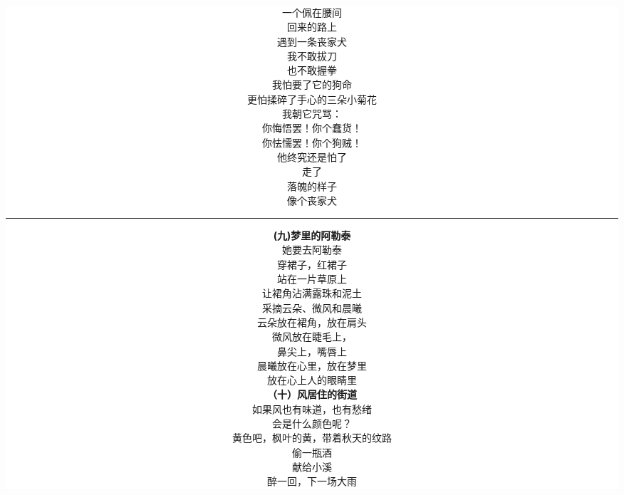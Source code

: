 <center>一个佩在腰间</center>

<center>回来的路上 </center>

<center>遇到一条丧家犬</center> 

<center>我不敢拔刀 </center>

<center>也不敢握拳 </center>

<center>我怕要了它的狗命</center> 

<center>更怕揉碎了手心的三朵小菊花</center> 

<center>我朝它咒骂：</center>

<center>你悔悟罢！你个蠢货！</center>

<center> 你怯懦罢！你个狗贼！ </center>

<center>他终究还是怕了 </center>

<center>走了 </center>

<center>落魄的样子</center> 

<center>像个丧家犬</center>

------

<center><b>(九)梦里的阿勒泰</b> </center>

<center>她要去阿勒泰</center> 

<center>穿裙子，红裙子</center> 

<center>站在一片草原上 </center>

<center>让裙角沾满露珠和泥土</center> 

<center>采摘云朵、微风和晨曦 </center>

<center>云朵放在裙角，放在肩头</center> 

<center>微风放在睫毛上，</center>

<center>鼻尖上，嘴唇上 </center>

<center>晨曦放在心里，放在梦里</center> 

<center>放在心上人的眼睛里</center>

<center><b>（十）风居住的街道</b></center>

<center>如果风也有味道，也有愁绪</center>

<center>会是什么颜色呢？</center>

<center>黄色吧，枫叶的黄，带着秋天的纹路</center>

<center>偷一瓶酒</center>

<center>献给小溪</center>

<center>醉一回，下一场大雨</center>

